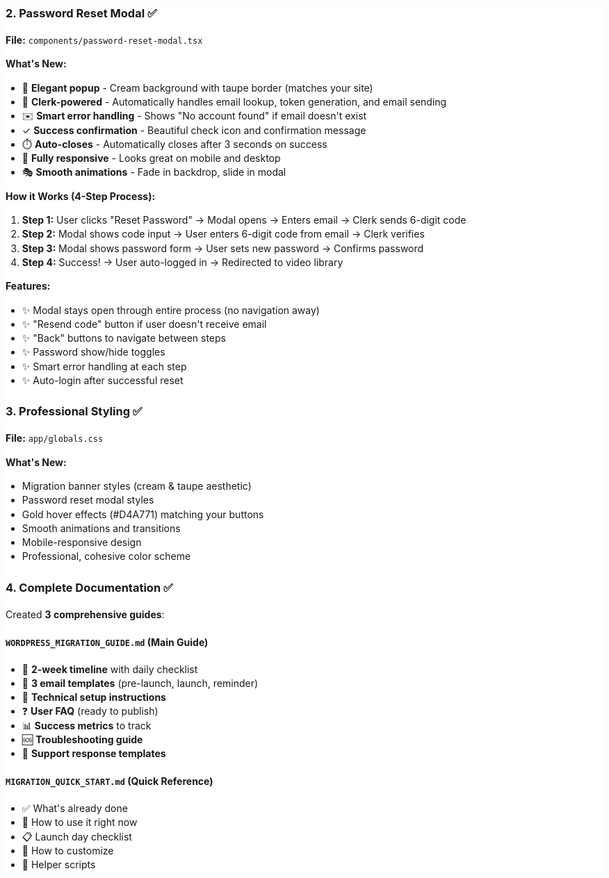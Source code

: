 ### **2. Password Reset Modal** ✅
**File:** `components/password-reset-modal.tsx`

**What's New:**
- 🎨 **Elegant popup** - Cream background with taupe border (matches your site)
- 🔐 **Clerk-powered** - Automatically handles email lookup, token generation, and email sending
- ✉️ **Smart error handling** - Shows "No account found" if email doesn't exist
- ✓ **Success confirmation** - Beautiful check icon and confirmation message
- ⏱️ **Auto-closes** - Automatically closes after 3 seconds on success
- 📱 **Fully responsive** - Looks great on mobile and desktop
- 🎭 **Smooth animations** - Fade in backdrop, slide in modal

**How it Works (4-Step Process):**
1. **Step 1:** User clicks "Reset Password" → Modal opens → Enters email → Clerk sends 6-digit code
2. **Step 2:** Modal shows code input → User enters 6-digit code from email → Clerk verifies
3. **Step 3:** Modal shows password form → User sets new password → Confirms password
4. **Step 4:** Success! → User auto-logged in → Redirected to video library

**Features:**
- ✨ Modal stays open through entire process (no navigation away)
- ✨ "Resend code" button if user doesn't receive email
- ✨ "Back" buttons to navigate between steps
- ✨ Password show/hide toggles
- ✨ Smart error handling at each step
- ✨ Auto-login after successful reset

### **3. Professional Styling** ✅
**File:** `app/globals.css`

**What's New:**
- Migration banner styles (cream & taupe aesthetic)
- Password reset modal styles
- Gold hover effects (#D4A771) matching your buttons
- Smooth animations and transitions
- Mobile-responsive design
- Professional, cohesive color scheme

### **4. Complete Documentation** ✅

Created **3 comprehensive guides**:

#### **`WORDPRESS_MIGRATION_GUIDE.md`** (Main Guide)
- 📅 **2-week timeline** with daily checklist
- 📧 **3 email templates** (pre-launch, launch, reminder)
- 🔧 **Technical setup instructions**
- ❓ **User FAQ** (ready to publish)
- 📊 **Success metrics** to track
- 🆘 **Troubleshooting guide**
- 💬 **Support response templates**

#### **`MIGRATION_QUICK_START.md`** (Quick Reference)
- ✅ What's already done
- 🚀 How to use it right now
- 📋 Launch day checklist
- 🎨 How to customize
- 🔧 Helper scripts
